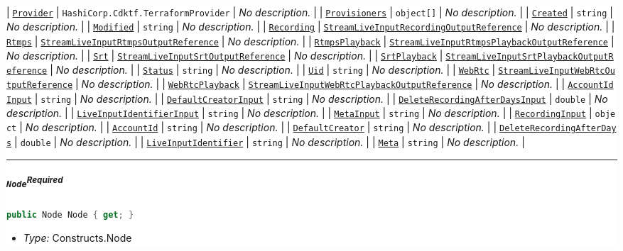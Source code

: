| <code><a href="#@cdktf/provider-cloudflare.streamLiveInput.StreamLiveInput.property.provider">Provider</a></code> | <code>HashiCorp.Cdktf.TerraformProvider</code> | *No description.* |
| <code><a href="#@cdktf/provider-cloudflare.streamLiveInput.StreamLiveInput.property.provisioners">Provisioners</a></code> | <code>object[]</code> | *No description.* |
| <code><a href="#@cdktf/provider-cloudflare.streamLiveInput.StreamLiveInput.property.created">Created</a></code> | <code>string</code> | *No description.* |
| <code><a href="#@cdktf/provider-cloudflare.streamLiveInput.StreamLiveInput.property.modified">Modified</a></code> | <code>string</code> | *No description.* |
| <code><a href="#@cdktf/provider-cloudflare.streamLiveInput.StreamLiveInput.property.recording">Recording</a></code> | <code><a href="#@cdktf/provider-cloudflare.streamLiveInput.StreamLiveInputRecordingOutputReference">StreamLiveInputRecordingOutputReference</a></code> | *No description.* |
| <code><a href="#@cdktf/provider-cloudflare.streamLiveInput.StreamLiveInput.property.rtmps">Rtmps</a></code> | <code><a href="#@cdktf/provider-cloudflare.streamLiveInput.StreamLiveInputRtmpsOutputReference">StreamLiveInputRtmpsOutputReference</a></code> | *No description.* |
| <code><a href="#@cdktf/provider-cloudflare.streamLiveInput.StreamLiveInput.property.rtmpsPlayback">RtmpsPlayback</a></code> | <code><a href="#@cdktf/provider-cloudflare.streamLiveInput.StreamLiveInputRtmpsPlaybackOutputReference">StreamLiveInputRtmpsPlaybackOutputReference</a></code> | *No description.* |
| <code><a href="#@cdktf/provider-cloudflare.streamLiveInput.StreamLiveInput.property.srt">Srt</a></code> | <code><a href="#@cdktf/provider-cloudflare.streamLiveInput.StreamLiveInputSrtOutputReference">StreamLiveInputSrtOutputReference</a></code> | *No description.* |
| <code><a href="#@cdktf/provider-cloudflare.streamLiveInput.StreamLiveInput.property.srtPlayback">SrtPlayback</a></code> | <code><a href="#@cdktf/provider-cloudflare.streamLiveInput.StreamLiveInputSrtPlaybackOutputReference">StreamLiveInputSrtPlaybackOutputReference</a></code> | *No description.* |
| <code><a href="#@cdktf/provider-cloudflare.streamLiveInput.StreamLiveInput.property.status">Status</a></code> | <code>string</code> | *No description.* |
| <code><a href="#@cdktf/provider-cloudflare.streamLiveInput.StreamLiveInput.property.uid">Uid</a></code> | <code>string</code> | *No description.* |
| <code><a href="#@cdktf/provider-cloudflare.streamLiveInput.StreamLiveInput.property.webRtc">WebRtc</a></code> | <code><a href="#@cdktf/provider-cloudflare.streamLiveInput.StreamLiveInputWebRtcOutputReference">StreamLiveInputWebRtcOutputReference</a></code> | *No description.* |
| <code><a href="#@cdktf/provider-cloudflare.streamLiveInput.StreamLiveInput.property.webRtcPlayback">WebRtcPlayback</a></code> | <code><a href="#@cdktf/provider-cloudflare.streamLiveInput.StreamLiveInputWebRtcPlaybackOutputReference">StreamLiveInputWebRtcPlaybackOutputReference</a></code> | *No description.* |
| <code><a href="#@cdktf/provider-cloudflare.streamLiveInput.StreamLiveInput.property.accountIdInput">AccountIdInput</a></code> | <code>string</code> | *No description.* |
| <code><a href="#@cdktf/provider-cloudflare.streamLiveInput.StreamLiveInput.property.defaultCreatorInput">DefaultCreatorInput</a></code> | <code>string</code> | *No description.* |
| <code><a href="#@cdktf/provider-cloudflare.streamLiveInput.StreamLiveInput.property.deleteRecordingAfterDaysInput">DeleteRecordingAfterDaysInput</a></code> | <code>double</code> | *No description.* |
| <code><a href="#@cdktf/provider-cloudflare.streamLiveInput.StreamLiveInput.property.liveInputIdentifierInput">LiveInputIdentifierInput</a></code> | <code>string</code> | *No description.* |
| <code><a href="#@cdktf/provider-cloudflare.streamLiveInput.StreamLiveInput.property.metaInput">MetaInput</a></code> | <code>string</code> | *No description.* |
| <code><a href="#@cdktf/provider-cloudflare.streamLiveInput.StreamLiveInput.property.recordingInput">RecordingInput</a></code> | <code>object</code> | *No description.* |
| <code><a href="#@cdktf/provider-cloudflare.streamLiveInput.StreamLiveInput.property.accountId">AccountId</a></code> | <code>string</code> | *No description.* |
| <code><a href="#@cdktf/provider-cloudflare.streamLiveInput.StreamLiveInput.property.defaultCreator">DefaultCreator</a></code> | <code>string</code> | *No description.* |
| <code><a href="#@cdktf/provider-cloudflare.streamLiveInput.StreamLiveInput.property.deleteRecordingAfterDays">DeleteRecordingAfterDays</a></code> | <code>double</code> | *No description.* |
| <code><a href="#@cdktf/provider-cloudflare.streamLiveInput.StreamLiveInput.property.liveInputIdentifier">LiveInputIdentifier</a></code> | <code>string</code> | *No description.* |
| <code><a href="#@cdktf/provider-cloudflare.streamLiveInput.StreamLiveInput.property.meta">Meta</a></code> | <code>string</code> | *No description.* |

---

##### `Node`<sup>Required</sup> <a name="Node" id="@cdktf/provider-cloudflare.streamLiveInput.StreamLiveInput.property.node"></a>

```csharp
public Node Node { get; }
```

- *Type:* Constructs.Node
